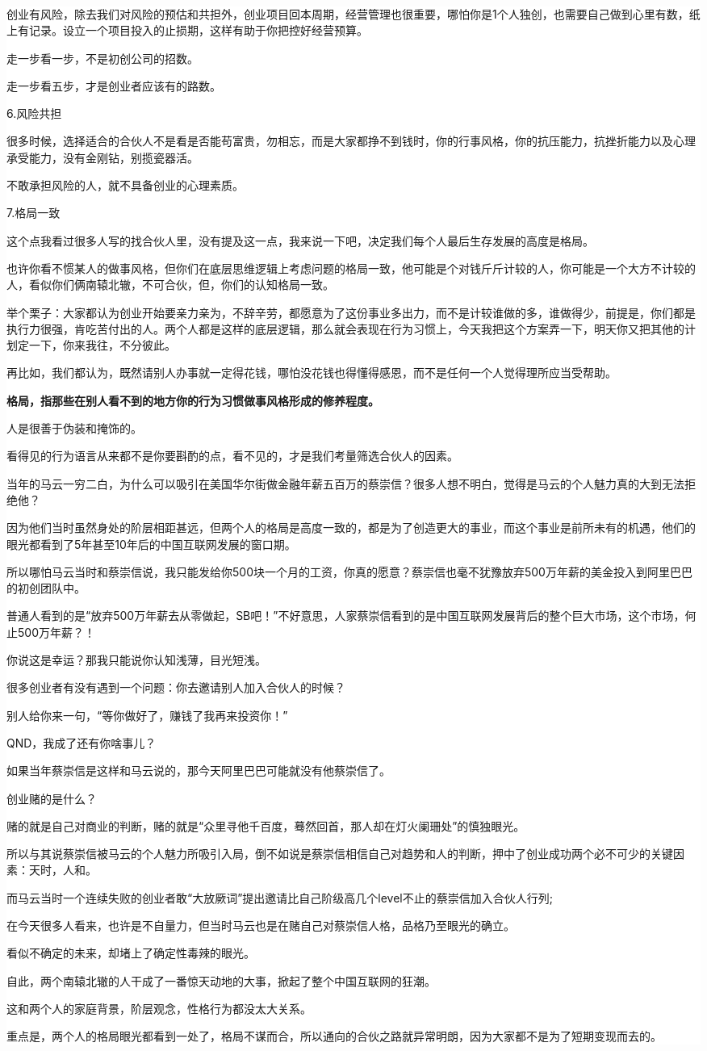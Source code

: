 创业有风险，除去我们对风险的预估和共担外，创业项目回本周期，经营管理也很重要，哪怕你是1个人独创，也需要自己做到心里有数，纸上有记录。设立一个项目投入的止损期，这样有助于你把控好经营预算。

走一步看一步，不是初创公司的招数。

走一步看五步，才是创业者应该有的路数。

6.风险共担

很多时候，选择适合的合伙人不是看是否能苟富贵，勿相忘，而是大家都挣不到钱时，你的行事风格，你的抗压能力，抗挫折能力以及心理承受能力，没有金刚钻，别揽瓷器活。

不敢承担风险的人，就不具备创业的心理素质。

7.格局一致

这个点我看过很多人写的找合伙人里，没有提及这一点，我来说一下吧，决定我们每个人最后生存发展的高度是格局。

也许你看不惯某人的做事风格，但你们在底层思维逻辑上考虑问题的格局一致，他可能是个对钱斤斤计较的人，你可能是一个大方不计较的人，看似你们俩南辕北辙，不可合伙，但，你们的认知格局一致。

举个栗子：大家都认为创业开始要亲力亲为，不辞辛劳，都愿意为了这份事业多出力，而不是计较谁做的多，谁做得少，前提是，你们都是执行力很强，肯吃苦付出的人。两个人都是这样的底层逻辑，那么就会表现在行为习惯上，今天我把这个方案弄一下，明天你又把其他的计划定一下，你来我往，不分彼此。

再比如，我们都认为，既然请别人办事就一定得花钱，哪怕没花钱也得懂得感恩，而不是任何一个人觉得理所应当受帮助。

**格局，指那些在别人看不到的地方你的行为习惯做事风格形成的修养程度。**

人是很善于伪装和掩饰的。

看得见的行为语言从来都不是你要斟酌的点，看不见的，才是我们考量筛选合伙人的因素。

当年的马云一穷二白，为什么可以吸引在美国华尔街做金融年薪五百万的蔡崇信？很多人想不明白，觉得是马云的个人魅力真的大到无法拒绝他？

因为他们当时虽然身处的阶层相距甚远，但两个人的格局是高度一致的，都是为了创造更大的事业，而这个事业是前所未有的机遇，他们的眼光都看到了5年甚至10年后的中国互联网发展的窗口期。

所以哪怕马云当时和蔡崇信说，我只能发给你500块一个月的工资，你真的愿意？蔡崇信也毫不犹豫放弃500万年薪的美金投入到阿里巴巴的初创团队中。

普通人看到的是“放弃500万年薪去从零做起，SB吧！”不好意思，人家蔡崇信看到的是中国互联网发展背后的整个巨大市场，这个市场，何止500万年薪？！

你说这是幸运？那我只能说你认知浅薄，目光短浅。

很多创业者有没有遇到一个问题：你去邀请别人加入合伙人的时候？

别人给你来一句，“等你做好了，赚钱了我再来投资你！”

QND，我成了还有你啥事儿？

如果当年蔡崇信是这样和马云说的，那今天阿里巴巴可能就没有他蔡崇信了。

创业赌的是什么？

赌的就是自己对商业的判断，赌的就是“众里寻他千百度，蓦然回首，那人却在灯火阑珊处”的慎独眼光。

所以与其说蔡崇信被马云的个人魅力所吸引入局，倒不如说是蔡崇信相信自己对趋势和人的判断，押中了创业成功两个必不可少的关键因素：天时，人和。

而马云当时一个连续失败的创业者敢“大放厥词”提出邀请比自己阶级高几个level不止的蔡崇信加入合伙人行列;

在今天很多人看来，也许是不自量力，但当时马云也是在赌自己对蔡崇信人格，品格乃至眼光的确立。

看似不确定的未来，却堵上了确定性毒辣的眼光。

自此，两个南辕北辙的人干成了一番惊天动地的大事，掀起了整个中国互联网的狂潮。

这和两个人的家庭背景，阶层观念，性格行为都没太大关系。

重点是，两个人的格局眼光都看到一处了，格局不谋而合，所以通向的合伙之路就异常明朗，因为大家都不是为了短期变现而去的。
